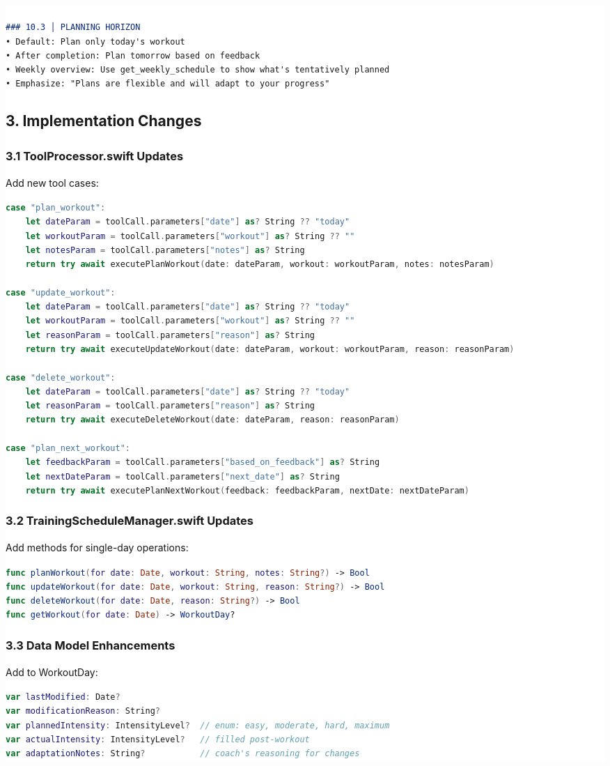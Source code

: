 ```markdown

### 10.3 │ PLANNING HORIZON
• Default: Plan only today's workout
• After completion: Plan tomorrow based on feedback
• Weekly overview: Use get_weekly_schedule to show what's tentatively planned
• Emphasize: "Plans are flexible and will adapt to your progress"
```

## 3. Implementation Changes

### 3.1 ToolProcessor.swift Updates
Add new tool cases:
```swift
case "plan_workout":
    let dateParam = toolCall.parameters["date"] as? String ?? "today"
    let workoutParam = toolCall.parameters["workout"] as? String ?? ""
    let notesParam = toolCall.parameters["notes"] as? String
    return try await executePlanWorkout(date: dateParam, workout: workoutParam, notes: notesParam)

case "update_workout":
    let dateParam = toolCall.parameters["date"] as? String ?? "today"
    let workoutParam = toolCall.parameters["workout"] as? String ?? ""
    let reasonParam = toolCall.parameters["reason"] as? String
    return try await executeUpdateWorkout(date: dateParam, workout: workoutParam, reason: reasonParam)

case "delete_workout":
    let dateParam = toolCall.parameters["date"] as? String ?? "today"
    let reasonParam = toolCall.parameters["reason"] as? String
    return try await executeDeleteWorkout(date: dateParam, reason: reasonParam)

case "plan_next_workout":
    let feedbackParam = toolCall.parameters["based_on_feedback"] as? String
    let nextDateParam = toolCall.parameters["next_date"] as? String
    return try await executePlanNextWorkout(feedback: feedbackParam, nextDate: nextDateParam)
```

### 3.2 TrainingScheduleManager.swift Updates
Add methods for single-day operations:
```swift
func planWorkout(for date: Date, workout: String, notes: String?) -> Bool
func updateWorkout(for date: Date, workout: String, reason: String?) -> Bool
func deleteWorkout(for date: Date, reason: String?) -> Bool
func getWorkout(for date: Date) -> WorkoutDay?
```

### 3.3 Data Model Enhancements
Add to WorkoutDay:
```swift
var lastModified: Date?
var modificationReason: String?
var plannedIntensity: IntensityLevel?  // enum: easy, moderate, hard, maximum
var actualIntensity: IntensityLevel?   // filled post-workout
var adaptationNotes: String?           // coach's reasoning for changes
```
